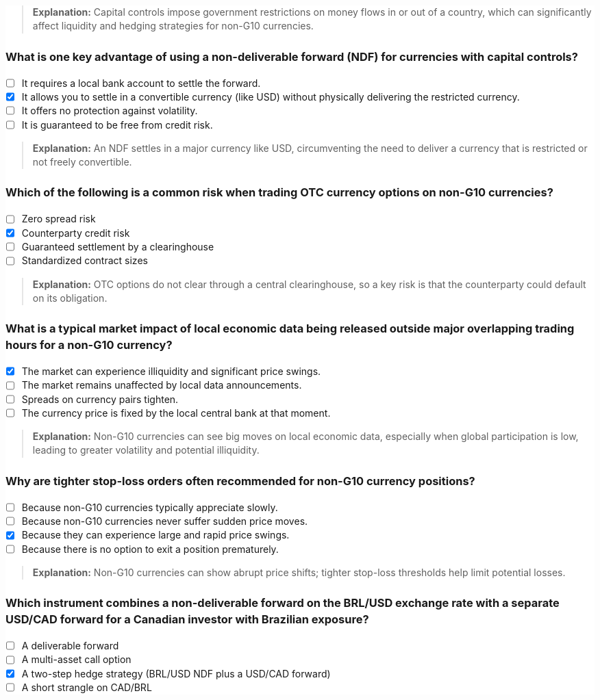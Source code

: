 > **Explanation:** Capital controls impose government restrictions on money flows in or out of a country, which can significantly affect liquidity and hedging strategies for non-G10 currencies.

### What is one key advantage of using a non-deliverable forward (NDF) for currencies with capital controls?
- [ ] It requires a local bank account to settle the forward.
- [x] It allows you to settle in a convertible currency (like USD) without physically delivering the restricted currency.
- [ ] It offers no protection against volatility.
- [ ] It is guaranteed to be free from credit risk.

> **Explanation:** An NDF settles in a major currency like USD, circumventing the need to deliver a currency that is restricted or not freely convertible.

### Which of the following is a common risk when trading OTC currency options on non-G10 currencies?
- [ ] Zero spread risk
- [x] Counterparty credit risk
- [ ] Guaranteed settlement by a clearinghouse
- [ ] Standardized contract sizes

> **Explanation:** OTC options do not clear through a central clearinghouse, so a key risk is that the counterparty could default on its obligation.

### What is a typical market impact of local economic data being released outside major overlapping trading hours for a non-G10 currency?
- [x] The market can experience illiquidity and significant price swings.
- [ ] The market remains unaffected by local data announcements.
- [ ] Spreads on currency pairs tighten.
- [ ] The currency price is fixed by the local central bank at that moment.

> **Explanation:** Non-G10 currencies can see big moves on local economic data, especially when global participation is low, leading to greater volatility and potential illiquidity.

### Why are tighter stop-loss orders often recommended for non-G10 currency positions?
- [ ] Because non-G10 currencies typically appreciate slowly.
- [ ] Because non-G10 currencies never suffer sudden price moves.
- [x] Because they can experience large and rapid price swings.
- [ ] Because there is no option to exit a position prematurely.

> **Explanation:** Non-G10 currencies can show abrupt price shifts; tighter stop-loss thresholds help limit potential losses.

### Which instrument combines a non-deliverable forward on the BRL/USD exchange rate with a separate USD/CAD forward for a Canadian investor with Brazilian exposure?
- [ ] A deliverable forward
- [ ] A multi-asset call option
- [x] A two-step hedge strategy (BRL/USD NDF plus a USD/CAD forward)
- [ ] A short strangle on CAD/BRL
